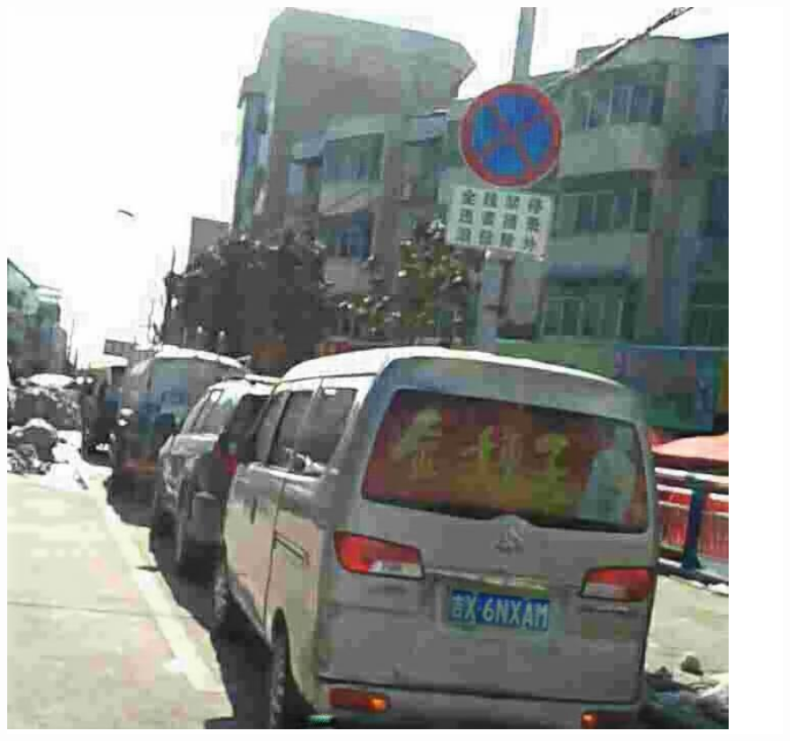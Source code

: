 <img src="./41_32_6_23_32_11_22@429_565_531_611@432_565_531_576_528_611_429_600@1_fake.jpg"  width="800">
